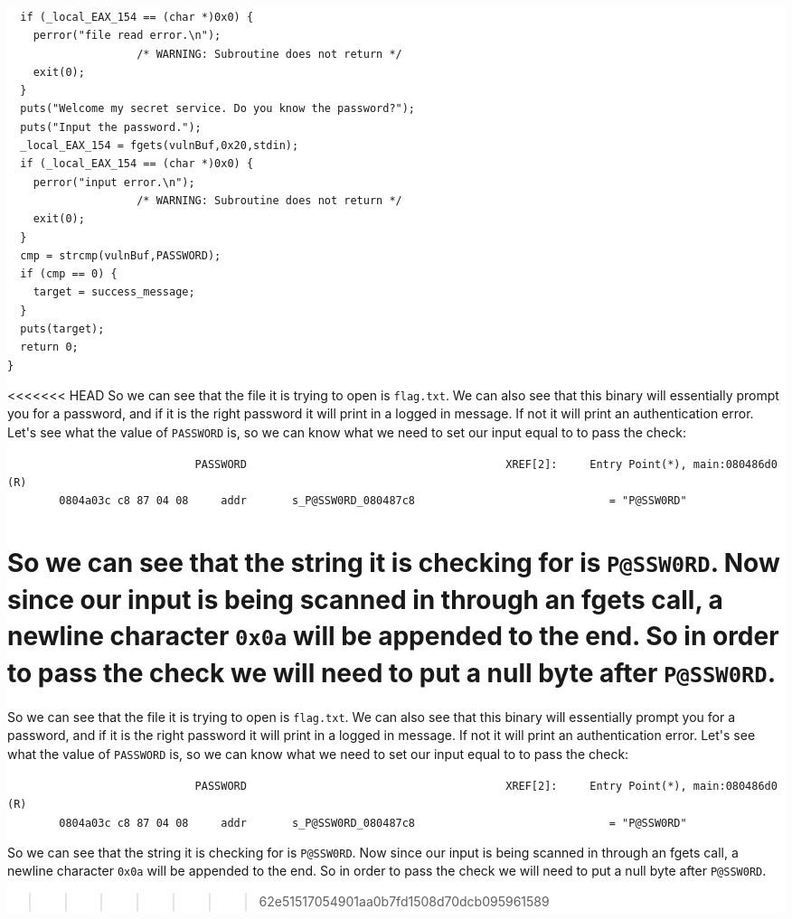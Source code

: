 ```
  if (_local_EAX_154 == (char *)0x0) {
    perror("file read error.\n");
                    /* WARNING: Subroutine does not return */
    exit(0);
  }
  puts("Welcome my secret service. Do you know the password?");
  puts("Input the password.");
  _local_EAX_154 = fgets(vulnBuf,0x20,stdin);
  if (_local_EAX_154 == (char *)0x0) {
    perror("input error.\n");
                    /* WARNING: Subroutine does not return */
    exit(0);
  }
  cmp = strcmp(vulnBuf,PASSWORD);
  if (cmp == 0) {
    target = success_message;
  }
  puts(target);
  return 0;
}
```

<<<<<<< HEAD
So we can see that the file it is trying to open is `flag.txt`. We can also see that this binary will essentially prompt you for a password,  and if it is the right password it will print in a logged in message. If not it will print an authentication error. Let's see what the value of `PASSWORD` is, so we can know what we need to set our input equal to to pass the check:

```
                             PASSWORD                                        XREF[2]:     Entry Point(*), main:080486d0(R)  
        0804a03c c8 87 04 08     addr       s_P@SSW0RD_080487c8                              = "P@SSW0RD"
```

So we can see that the string it is checking for is `P@SSW0RD`.  Now since our input is being scanned in through an fgets call, a newline character `0x0a` will be appended to the end. So in order to pass the check we will need to put a null byte after `P@SSW0RD`.
=======
So we can see that the file it is trying to open is `flag.txt`. We can also see that this binary will essentially prompt you for a password, and if it is the right password it will print in a logged in message. If not it will print an authentication error. Let's see what the value of `PASSWORD` is, so we can know what we need to set our input equal to to pass the check:

```
                             PASSWORD                                        XREF[2]:     Entry Point(*), main:080486d0(R)
        0804a03c c8 87 04 08     addr       s_P@SSW0RD_080487c8                              = "P@SSW0RD"
```

So we can see that the string it is checking for is `P@SSW0RD`. Now since our input is being scanned in through an fgets call, a newline character `0x0a` will be appended to the end. So in order to pass the check we will need to put a null byte after `P@SSW0RD`.
>>>>>>> 62e51517054901aa0b7fd1508d70dcb095961589

